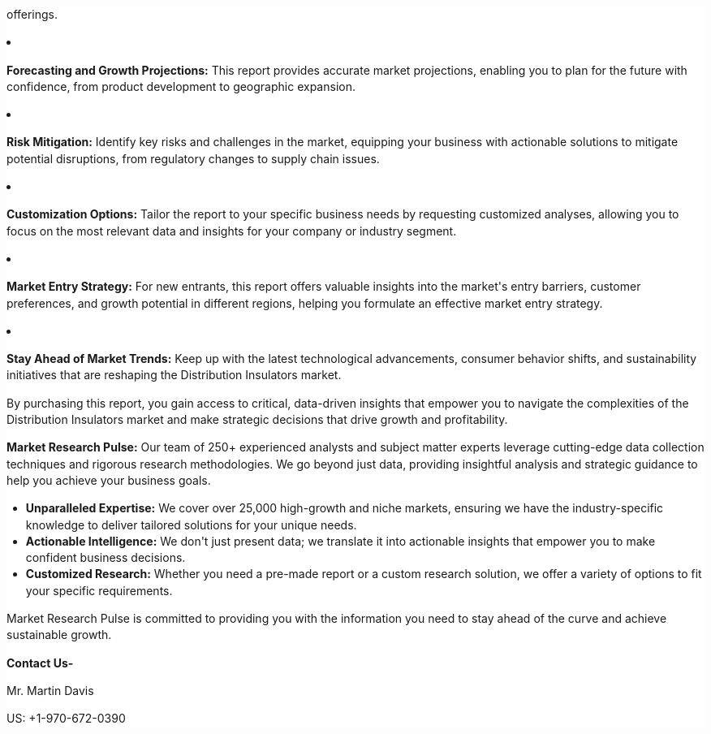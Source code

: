 offerings.</p></li><li><p><strong>Forecasting and Growth Projections:</strong> This report provides accurate market projections, enabling you to plan for the future with confidence, from product development to geographic expansion.</p></li><li><p><strong>Risk Mitigation:</strong> Identify key risks and challenges in the market, equipping your business with actionable solutions to mitigate potential disruptions, from regulatory changes to supply chain issues.</p></li><li><p><strong>Customization Options:</strong> Tailor the report to your specific business needs by requesting customized analyses, allowing you to focus on the most relevant data and insights for your company or industry segment.</p></li><li><p><strong>Market Entry Strategy:</strong> For new entrants, this report offers valuable insights into the market's entry barriers, customer preferences, and growth potential in different regions, helping you formulate an effective market entry strategy.</p></li><li><p><strong>Stay Ahead of Market Trends:</strong> Keep up with the latest technological advancements, consumer behavior shifts, and sustainability initiatives that are reshaping the Distribution Insulators market.</p></li></ol><p>By purchasing this report, you gain access to critical, data-driven insights that empower you to navigate the complexities of the Distribution Insulators market and make strategic decisions that drive growth and profitability.</p><p><strong>Market Research Pulse:</strong>&nbsp;Our team of 250+ experienced analysts and subject matter experts leverage cutting-edge data collection techniques and rigorous research methodologies. We go beyond just data, providing insightful analysis and strategic guidance to help you achieve your business goals.</p><ul><li><strong>Unparalleled Expertise:</strong>&nbsp;We cover over 25,000 high-growth and niche markets, ensuring we have the industry-specific knowledge to deliver tailored solutions for your unique needs.</li><li><strong>Actionable Intelligence:</strong>&nbsp;We don't just present data; we translate it into actionable insights that empower you to make confident business decisions.</li><li><strong>Customized Research:</strong>&nbsp;Whether you need a pre-made report or a custom research solution, we offer a variety of options to fit your specific requirements.</li></ul><p>Market Research Pulse is committed to providing you with the information you need to stay ahead of the curve and achieve sustainable growth.</p><p><strong>Contact Us-</strong></p><p>Mr. Martin Davis</p><p>US: +1-970-672-0390</p>
